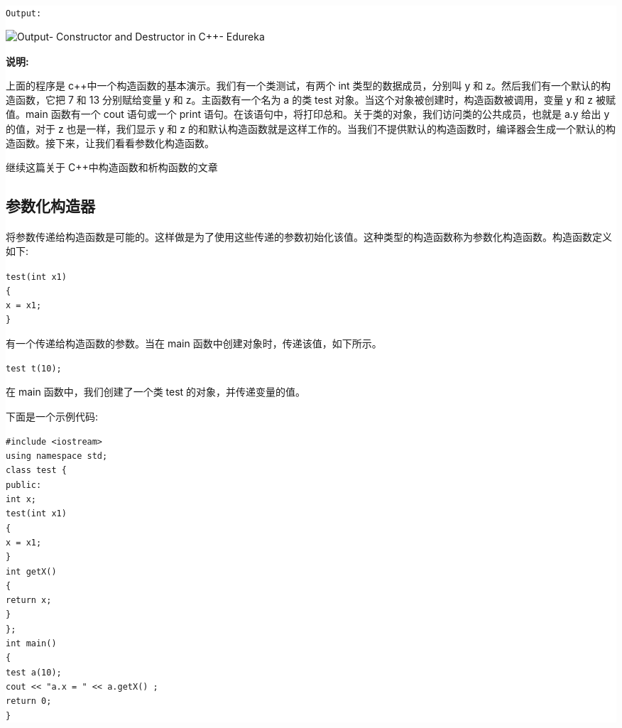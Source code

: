 ```
Output:
```

![Output- Constructor and Destructor in C++- Edureka](../Images/06a27b125948a4bc7c7803d2a9a98eac.png)

**说明:**

上面的程序是 c++中一个构造函数的基本演示。我们有一个类测试，有两个 int 类型的数据成员，分别叫 y 和 z。然后我们有一个默认的构造函数，它把 7 和 13 分别赋给变量 y 和 z。主函数有一个名为 a 的类 test 对象。当这个对象被创建时，构造函数被调用，变量 y 和 z 被赋值。main 函数有一个 cout 语句或一个 print 语句。在该语句中，将打印总和。关于类的对象，我们访问类的公共成员，也就是 a.y 给出 y 的值，对于 z 也是一样，我们显示 y 和 z 的和默认构造函数就是这样工作的。当我们不提供默认的构造函数时，编译器会生成一个默认的构造函数。接下来，让我们看看参数化构造函数。

继续这篇关于 C++中构造函数和析构函数的文章

## **参数化构造器**

将参数传递给构造函数是可能的。这样做是为了使用这些传递的参数初始化该值。这种类型的构造函数称为参数化构造函数。构造函数定义如下:

```
test(int x1) 
{ 
x = x1;
} 

```

有一个传递给构造函数的参数。当在 main 函数中创建对象时，传递该值，如下所示。

```
test t(10);
```

在 main 函数中，我们创建了一个类 test 的对象，并传递变量的值。

下面是一个示例代码:

```
#include <iostream> 
using namespace std;   
class test { 
public: 
int x; 
test(int x1) 
{ 
x = x1; 
}      
int getX() 
{ 
return x; 
}     
};   
int main() 
{    
test a(10); 
cout << "a.x = " << a.getX() ; 
return 0; 
}

```
